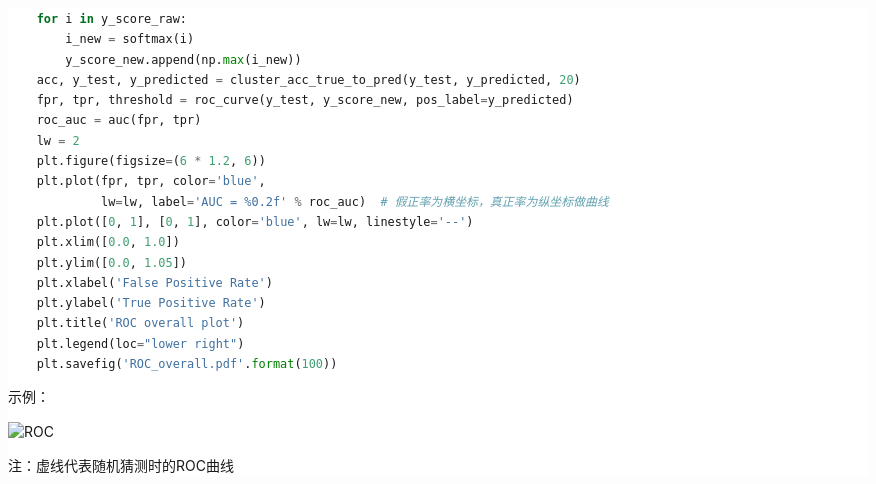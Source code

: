 ```python
    for i in y_score_raw:
        i_new = softmax(i)
        y_score_new.append(np.max(i_new))
    acc, y_test, y_predicted = cluster_acc_true_to_pred(y_test, y_predicted, 20)
    fpr, tpr, threshold = roc_curve(y_test, y_score_new, pos_label=y_predicted)
    roc_auc = auc(fpr, tpr)
    lw = 2
    plt.figure(figsize=(6 * 1.2, 6))
    plt.plot(fpr, tpr, color='blue',
             lw=lw, label='AUC = %0.2f' % roc_auc)  # 假正率为横坐标，真正率为纵坐标做曲线
    plt.plot([0, 1], [0, 1], color='blue', lw=lw, linestyle='--')
    plt.xlim([0.0, 1.0])
    plt.ylim([0.0, 1.05])
    plt.xlabel('False Positive Rate')
    plt.ylabel('True Positive Rate')
    plt.title('ROC overall plot')
    plt.legend(loc="lower right")
    plt.savefig('ROC_overall.pdf'.format(100))
```

示例：

![ROC](https://mengxiangjie12138-images.oss-cn-beijing.aliyuncs.com/ROC-mode.png)

注：虚线代表随机猜测时的ROC曲线








